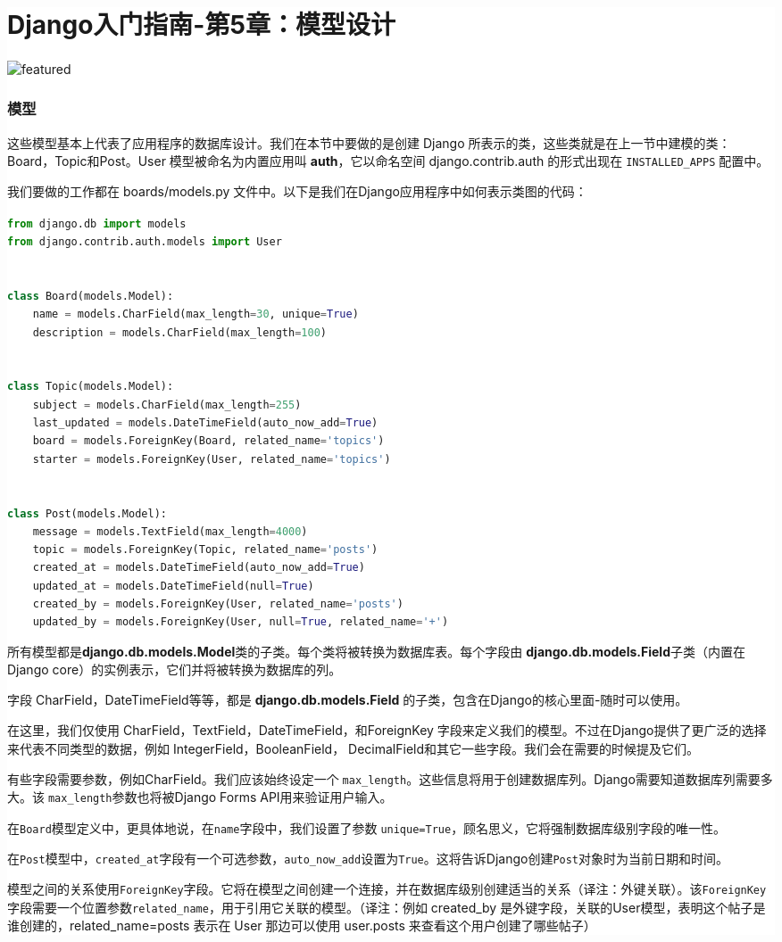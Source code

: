 # Django入门指南-第5章：模型设计

![featured](https://raw.githubusercontent.com/candoy/candoy.github.io/master/_posts/statics/2-1.jpg)

### 模型


这些模型基本上代表了应用程序的数据库设计。我们在本节中要做的是创建 Django 所表示的类，这些类就是在上一节中建模的类：Board，Topic和Post。User 模型被命名为内置应用叫 **auth**，它以命名空间 django.contrib.auth 的形式出现在 `INSTALLED_APPS` 配置中。

我们要做的工作都在 boards/models.py 文件中。以下是我们在Django应用程序中如何表示类图的代码：


```python
from django.db import models
from django.contrib.auth.models import User


class Board(models.Model):
    name = models.CharField(max_length=30, unique=True)
    description = models.CharField(max_length=100)


class Topic(models.Model):
    subject = models.CharField(max_length=255)
    last_updated = models.DateTimeField(auto_now_add=True)
    board = models.ForeignKey(Board, related_name='topics')
    starter = models.ForeignKey(User, related_name='topics')


class Post(models.Model):
    message = models.TextField(max_length=4000)
    topic = models.ForeignKey(Topic, related_name='posts')
    created_at = models.DateTimeField(auto_now_add=True)
    updated_at = models.DateTimeField(null=True)
    created_by = models.ForeignKey(User, related_name='posts')
    updated_by = models.ForeignKey(User, null=True, related_name='+')
```

所有模型都是**django.db.models.Model**类的子类。每个类将被转换为数据库表。每个字段由 **django.db.models.Field**子类（内置在Django core）的实例表示，它们并将被转换为数据库的列。

字段 CharField，DateTimeField等等，都是 **django.db.models.Field** 的子类，包含在Django的核心里面-随时可以使用。

在这里，我们仅使用 CharField，TextField，DateTimeField，和ForeignKey 字段来定义我们的模型。不过在Django提供了更广泛的选择来代表不同类型的数据，例如 IntegerField，BooleanField， DecimalField和其它一些字段。我们会在需要的时候提及它们。

有些字段需要参数，例如CharField。我们应该始终设定一个 `max_length`。这些信息将用于创建数据库列。Django需要知道数据库列需要多大。该 `max_length`参数也将被Django Forms API用来验证用户输入。

在`Board`模型定义中，更具体地说，在`name`字段中，我们设置了参数 `unique=True`，顾名思义，它将强制数据库级别字段的唯一性。

在`Post`模型中，`created_at`字段有一个可选参数，`auto_now_add`设置为`True`。这将告诉Django创建`Post`对象时为当前日期和时间。

模型之间的关系使用`ForeignKey`字段。它将在模型之间创建一个连接，并在数据库级别创建适当的关系（译注：外键关联）。该`ForeignKey`字段需要一个位置参数`related_name`，用于引用它关联的模型。（译注：例如 created_by 是外键字段，关联的User模型，表明这个帖子是谁创建的，related_name=posts 表示在 User 那边可以使用 user.posts 来查看这个用户创建了哪些帖子）
